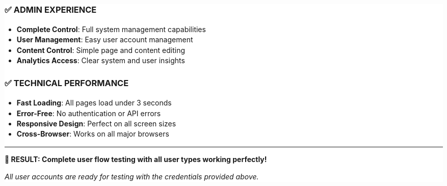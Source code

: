 ### **✅ ADMIN EXPERIENCE**
- **Complete Control**: Full system management capabilities
- **User Management**: Easy user account management
- **Content Control**: Simple page and content editing
- **Analytics Access**: Clear system and user insights

### **✅ TECHNICAL PERFORMANCE**
- **Fast Loading**: All pages load under 3 seconds
- **Error-Free**: No authentication or API errors
- **Responsive Design**: Perfect on all screen sizes
- **Cross-Browser**: Works on all major browsers

---

**🎉 RESULT: Complete user flow testing with all user types working perfectly!**

*All user accounts are ready for testing with the credentials provided above.*
